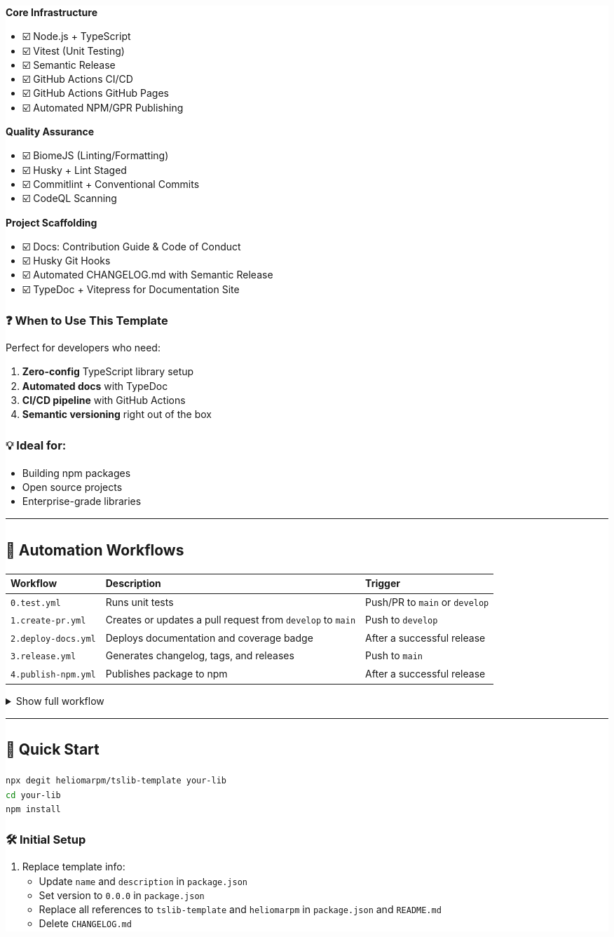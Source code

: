 
**Core Infrastructure**
- ☑️ Node.js + TypeScript
- ☑️ Vitest (Unit Testing)
- ☑️ Semantic Release
- ☑️ GitHub Actions CI/CD 
- ☑️ GitHub Actions GitHub Pages
- ☑️ Automated NPM/GPR Publishing

**Quality Assurance**
- ☑️ BiomeJS (Linting/Formatting)
- ☑️ Husky + Lint Staged
- ☑️ Commitlint + Conventional Commits
- ☑️ CodeQL Scanning

**Project Scaffolding**
- ☑️ Docs: Contribution Guide & Code of Conduct
- ☑️ Husky Git Hooks
- ☑️ Automated CHANGELOG.md with Semantic Release
- ☑️ TypeDoc + Vitepress for Documentation Site

### ❓ When to Use This Template

Perfect for developers who need:

1. **Zero-config** TypeScript library setup
2. **Automated docs** with TypeDoc
3. **CI/CD pipeline** with GitHub Actions
4. **Semantic versioning** right out of the box

### 💡 Ideal for:

- Building npm packages
- Open source projects
- Enterprise-grade libraries

---
## 🤖 Automation Workflows

Workflow | Description | Trigger
:-- | :-- | :--
`0.test.yml` | Runs unit tests | Push/PR to `main` or `develop`
`1.create-pr.yml` | Creates or updates a pull request from `develop` to `main` | Push to `develop`
`2.deploy-docs.yml` | Deploys documentation and coverage badge | After a successful release 
`3.release.yml` | Generates changelog, tags, and releases | Push to `main`
`4.publish-npm.yml` | Publishes package to npm | After a successful release

<details><summary>Show full workflow</summary></details>

---
## 🚀 Quick Start

```bash
npx degit heliomarpm/tslib-template your-lib
cd your-lib
npm install
```
### 🛠️ Initial Setup
1. Replace template info:
   - Update `name` and `description` in `package.json`
   - Set version to `0.0.0` in `package.json`
   - Replace all references to `tslib-template` and `heliomarpm` in `package.json` and `README.md`
   - Delete `CHANGELOG.md`
